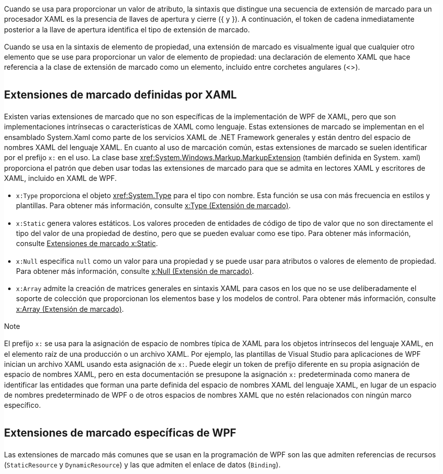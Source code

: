  Cuando se usa para proporcionar un valor de atributo, la sintaxis que distingue una secuencia de extensión de marcado para un procesador XAML es la presencia de llaves de apertura y cierre ({ y }). A continuación, el token de cadena inmediatamente posterior a la llave de apertura identifica el tipo de extensión de marcado.  
  
 Cuando se usa en la sintaxis de elemento de propiedad, una extensión de marcado es visualmente igual que cualquier otro elemento que se use para proporcionar un valor de elemento de propiedad: una declaración de elemento XAML que hace referencia a la clase de extensión de marcado como un elemento, incluido entre corchetes angulares (<>).  
  
<a name="XAML_Defined_Markup_Extensions"></a>   
## <a name="xaml-defined-markup-extensions"></a>Extensiones de marcado definidas por XAML  
 Existen varias extensiones de marcado que no son específicas de la implementación de WPF de XAML, pero que son implementaciones intrínsecas o características de XAML como lenguaje. Estas extensiones de marcado se implementan en el ensamblado System.Xaml como parte de los servicios XAML de .NET Framework generales y están dentro del espacio de nombres XAML del lenguaje XAML. En cuanto al uso de marcación común, estas extensiones de marcado se suelen identificar por el prefijo `x:` en el uso. La clase base <xref:System.Windows.Markup.MarkupExtension> (también definida en System. xaml) proporciona el patrón que deben usar todas las extensiones de marcado para que se admita en lectores XAML y escritores de XAML, incluido en XAML de WPF.  
  
- `x:Type` proporciona el objeto <xref:System.Type> para el tipo con nombre. Esta función se usa con más frecuencia en estilos y plantillas. Para obtener más información, consulte [x:Type (Extensión de marcado)](../../../desktop-wpf/xaml-services/xtype-markup-extension.md).  
  
- `x:Static` genera valores estáticos. Los valores proceden de entidades de código de tipo de valor que no son directamente el tipo del valor de una propiedad de destino, pero que se pueden evaluar como ese tipo. Para obtener más información, consulte [Extensiones de marcado x:Static](../../../desktop-wpf/xaml-services/xstatic-markup-extension.md).  
  
- `x:Null` especifica `null` como un valor para una propiedad y se puede usar para atributos o valores de elemento de propiedad. Para obtener más información, consulte [x:Null (Extensión de marcado)](../../../desktop-wpf/xaml-services/xnull-markup-extension.md).  
  
- `x:Array` admite la creación de matrices generales en sintaxis XAML para casos en los que no se use deliberadamente el soporte de colección que proporcionan los elementos base y los modelos de control. Para obtener más información, consulte [x:Array (Extensión de marcado)](../../../desktop-wpf/xaml-services/xarray-markup-extension.md).  
  
> [!NOTE]
> El prefijo `x:` se usa para la asignación de espacio de nombres típica de XAML para los objetos intrínsecos del lenguaje XAML, en el elemento raíz de una producción o un archivo XAML. Por ejemplo, las plantillas de Visual Studio para aplicaciones de WPF inician un archivo XAML usando esta asignación de `x:`. Puede elegir un token de prefijo diferente en su propia asignación de espacio de nombres XAML, pero en esta documentación se presupone la asignación `x:` predeterminada como manera de identificar las entidades que forman una parte definida del espacio de nombres XAML del lenguaje XAML, en lugar de un espacio de nombres predeterminado de WPF o de otros espacios de nombres XAML que no estén relacionados con ningún marco específico.  
  
<a name="WPF_Specific_Markup_Extensions"></a>   
## <a name="wpf-specific-markup-extensions"></a>Extensiones de marcado específicas de WPF  
 Las extensiones de marcado más comunes que se usan en la programación de WPF son las que admiten referencias de recursos (`StaticResource` y `DynamicResource`) y las que admiten el enlace de datos (`Binding`).  
  